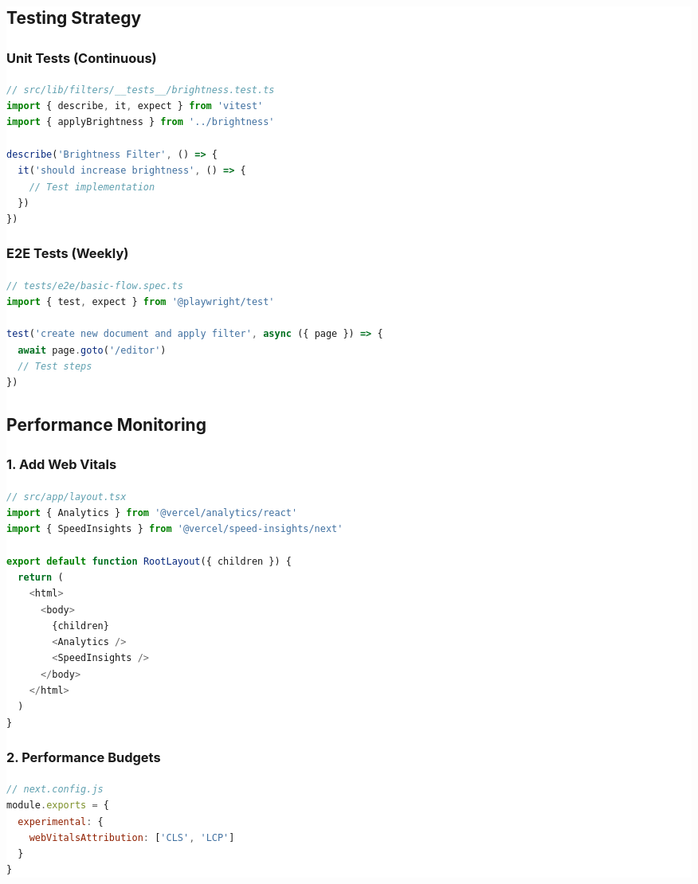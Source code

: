 ## Testing Strategy

### Unit Tests (Continuous)
```typescript
// src/lib/filters/__tests__/brightness.test.ts
import { describe, it, expect } from 'vitest'
import { applyBrightness } from '../brightness'

describe('Brightness Filter', () => {
  it('should increase brightness', () => {
    // Test implementation
  })
})
```

### E2E Tests (Weekly)
```typescript
// tests/e2e/basic-flow.spec.ts
import { test, expect } from '@playwright/test'

test('create new document and apply filter', async ({ page }) => {
  await page.goto('/editor')
  // Test steps
})
```

## Performance Monitoring

### 1. Add Web Vitals
```typescript
// src/app/layout.tsx
import { Analytics } from '@vercel/analytics/react'
import { SpeedInsights } from '@vercel/speed-insights/next'

export default function RootLayout({ children }) {
  return (
    <html>
      <body>
        {children}
        <Analytics />
        <SpeedInsights />
      </body>
    </html>
  )
}
```

### 2. Performance Budgets
```javascript
// next.config.js
module.exports = {
  experimental: {
    webVitalsAttribution: ['CLS', 'LCP']
  }
}
```
